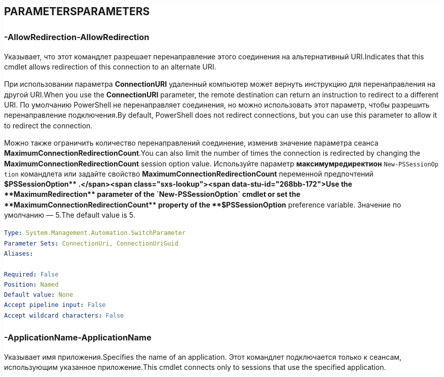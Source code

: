 ## <span data-ttu-id="268bb-166">PARAMETERS</span><span class="sxs-lookup"><span data-stu-id="268bb-166">PARAMETERS</span></span>

### <span data-ttu-id="268bb-167">-AllowRedirection</span><span class="sxs-lookup"><span data-stu-id="268bb-167">-AllowRedirection</span></span>

<span data-ttu-id="268bb-168">Указывает, что этот командлет разрешает перенаправление этого соединения на альтернативный URI.</span><span class="sxs-lookup"><span data-stu-id="268bb-168">Indicates that this cmdlet allows redirection of this connection to an alternate URI.</span></span>

<span data-ttu-id="268bb-169">При использовании параметра **ConnectionURI** удаленный компьютер может вернуть инструкцию для перенаправления на другой URI.</span><span class="sxs-lookup"><span data-stu-id="268bb-169">When you use the **ConnectionURI** parameter, the remote destination can return an instruction to redirect to a different URI.</span></span> <span data-ttu-id="268bb-170">По умолчанию PowerShell не перенаправляет соединения, но можно использовать этот параметр, чтобы разрешить перенаправление подключения.</span><span class="sxs-lookup"><span data-stu-id="268bb-170">By default, PowerShell does not redirect connections, but you can use this parameter to allow it to redirect the connection.</span></span>

<span data-ttu-id="268bb-171">Можно также ограничить количество перенаправлений соединение, изменив значение параметра сеанса **MaximumConnectionRedirectionCount**.</span><span class="sxs-lookup"><span data-stu-id="268bb-171">You can also limit the number of times the connection is redirected by changing the **MaximumConnectionRedirectionCount** session option value.</span></span> <span data-ttu-id="268bb-172">Используйте параметр **максимумредиректион** `New-PSSessionOption` командлета или задайте свойство **MaximumConnectionRedirectionCount** переменной предпочтений **$PSSessionOption** .</span><span class="sxs-lookup"><span data-stu-id="268bb-172">Use the **MaximumRedirection** parameter of the `New-PSSessionOption` cmdlet or set the **MaximumConnectionRedirectionCount** property of the **$PSSessionOption** preference variable.</span></span> <span data-ttu-id="268bb-173">Значение по умолчанию — 5.</span><span class="sxs-lookup"><span data-stu-id="268bb-173">The default value is 5.</span></span>

```yaml
Type: System.Management.Automation.SwitchParameter
Parameter Sets: ConnectionUri, ConnectionUriGuid
Aliases:

Required: False
Position: Named
Default value: None
Accept pipeline input: False
Accept wildcard characters: False
```

### <span data-ttu-id="268bb-174">-ApplicationName</span><span class="sxs-lookup"><span data-stu-id="268bb-174">-ApplicationName</span></span>

<span data-ttu-id="268bb-175">Указывает имя приложения.</span><span class="sxs-lookup"><span data-stu-id="268bb-175">Specifies the name of an application.</span></span> <span data-ttu-id="268bb-176">Этот командлет подключается только к сеансам, использующим указанное приложение.</span><span class="sxs-lookup"><span data-stu-id="268bb-176">This cmdlet connects only to sessions that use the specified application.</span></span>
